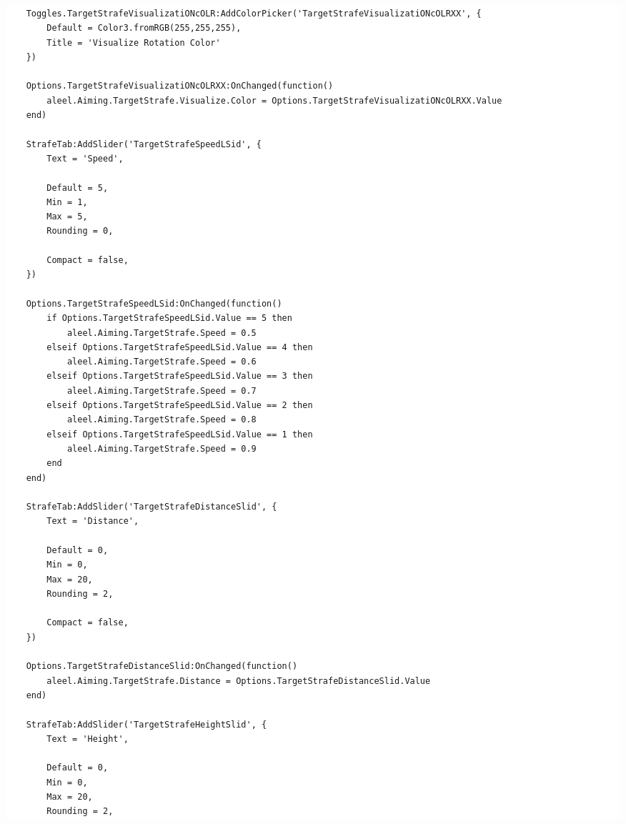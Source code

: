         Toggles.TargetStrafeVisualizatiONcOLR:AddColorPicker('TargetStrafeVisualizatiONcOLRXX', {
            Default = Color3.fromRGB(255,255,255),
            Title = 'Visualize Rotation Color'
        })
        
        Options.TargetStrafeVisualizatiONcOLRXX:OnChanged(function()
            aleel.Aiming.TargetStrafe.Visualize.Color = Options.TargetStrafeVisualizatiONcOLRXX.Value
        end)
        
        StrafeTab:AddSlider('TargetStrafeSpeedLSid', {
            Text = 'Speed',
        
            Default = 5,
            Min = 1,
            Max = 5,
            Rounding = 0,
        
            Compact = false,
        })
        
        Options.TargetStrafeSpeedLSid:OnChanged(function()
            if Options.TargetStrafeSpeedLSid.Value == 5 then
                aleel.Aiming.TargetStrafe.Speed = 0.5
            elseif Options.TargetStrafeSpeedLSid.Value == 4 then
                aleel.Aiming.TargetStrafe.Speed = 0.6
            elseif Options.TargetStrafeSpeedLSid.Value == 3 then
                aleel.Aiming.TargetStrafe.Speed = 0.7
            elseif Options.TargetStrafeSpeedLSid.Value == 2 then
                aleel.Aiming.TargetStrafe.Speed = 0.8
            elseif Options.TargetStrafeSpeedLSid.Value == 1 then
                aleel.Aiming.TargetStrafe.Speed = 0.9
            end
        end)
        
        StrafeTab:AddSlider('TargetStrafeDistanceSlid', {
            Text = 'Distance',
        
            Default = 0,
            Min = 0,
            Max = 20,
            Rounding = 2,
        
            Compact = false,
        })
        
        Options.TargetStrafeDistanceSlid:OnChanged(function()
            aleel.Aiming.TargetStrafe.Distance = Options.TargetStrafeDistanceSlid.Value
        end)
        
        StrafeTab:AddSlider('TargetStrafeHeightSlid', {
            Text = 'Height',
        
            Default = 0,
            Min = 0,
            Max = 20,
            Rounding = 2,
        